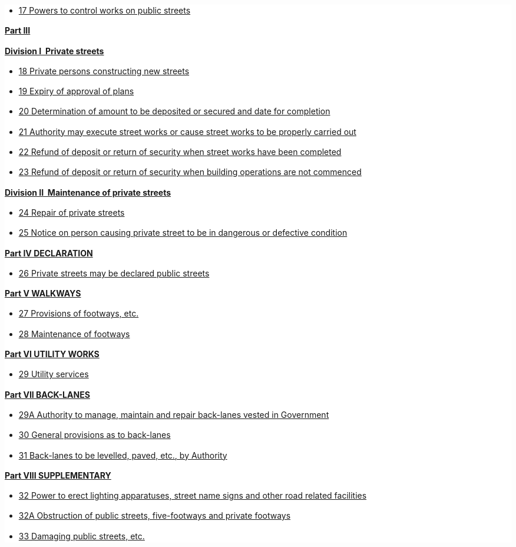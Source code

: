 - [17 Powers to control works on public streets](#Powers-to-control-works-on-public-streets)

[**Part III**](#Part-III)

[**Division I  Private streets**](#Division-I--Private-streets)

- [18 Private persons constructing new streets](#Private-persons-constructing-new-streets)

- [19 Expiry of approval of plans](#Expiry-of-approval-of-plans)

- [20 Determination of amount to be deposited or secured and date for completion](#Determination-of-amount-to-be-deposited-or-secured-and-date-for-completion)

- [21 Authority may execute street works or cause street works to be properly carried out](#Authority-may-execute-street-works-or-cause-street-works-to-be-properly-carried-out)

- [22 Refund of deposit or return of security when street works have been completed](#Refund-of-deposit-or-return-of-security-when-street-works-have-been-completed)

- [23 Refund of deposit or return of security when building operations are not commenced](#Refund-of-deposit-or-return-of-security-when-building-operations-are-not-commenced)

[**Division II  Maintenance of private streets**](#Division-II--Maintenance-of-private-streets)

- [24 Repair of private streets](#Repair-of-private-streets)

- [25 Notice on person causing private street to be in dangerous or defective condition](#Notice-on-person-causing-private-street-to-be-in-dangerous-or-defective-condition)

[**Part IV DECLARATION**](#Part-IV)

- [26 Private streets may be declared public streets](#Private-streets-may-be-declared-public-streets)

[**Part V WALKWAYS**](#Part-V)

- [27 Provisions of footways, etc.](#Provisions-of-footways-etc)

- [28 Maintenance of footways](#Maintenance-of-footways)

[**Part VI UTILITY WORKS**](#Part-VI)

- [29 Utility services](#Utility-services)

[**Part VII BACK-LANES**](#Part-VII)

- [29A Authority to manage, maintain and repair back-lanes vested in Government](#Authority-to-manage-maintain-and-repair-back-lanes-vested-in-Government)

- [30 General provisions as to back-lanes](#General-provisions-as-to-back-lanes)

- [31 Back-lanes to be levelled, paved, etc., by Authority](#Back-lanes-to-be-levelled-paved-etc-by-Authority)

[**Part VIII SUPPLEMENTARY**](#Part-VIII)

- [32 Power to erect lighting apparatuses, street name signs and other road related facilities](#Power-to-erect-lighting-apparatuses-street-name-signs-and-other-road-related-facilities)

- [32A Obstruction of public streets, five-footways and private footways](#Obstruction-of-public-streets-five-footways-and-private-footways)

- [33 Damaging public streets, etc.](#Damaging-public-streets-etc)
